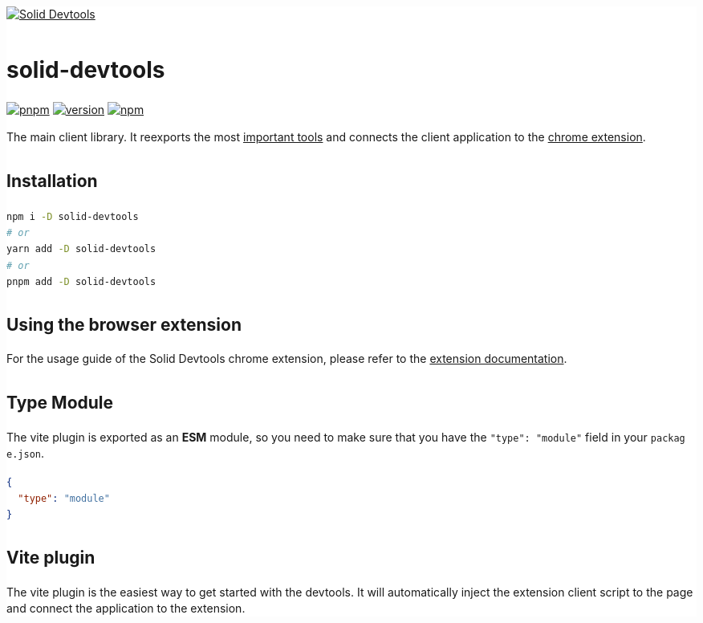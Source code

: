 <a href="https://github.com/thetarnav/solid-devtools/tree/main/packages/main#readme" target="_blank">
  <p>
    <img width="100%" src="https://assets.solidjs.com/banner?type=Devtools&background=tiles&project=Library" alt="Solid Devtools">
  </p>
</a>

# solid-devtools

[![pnpm](https://img.shields.io/badge/maintained%20with-pnpm-cc00ff.svg?style=for-the-badge&logo=pnpm)](https://pnpm.io/)
[![version](https://img.shields.io/npm/v/solid-devtools?style=for-the-badge)](https://www.npmjs.com/package/solid-devtools)
[![npm](https://img.shields.io/npm/dw/solid-devtools?style=for-the-badge)](https://www.npmjs.com/package/solid-devtools)

The main client library. It reexports the most [important tools](<(https://github.com/thetarnav/solid-devtools#available-devtools)>) and connects the client application to the [chrome extension](https://github.com/thetarnav/solid-devtools/tree/main/packages/extension#readme).

## Installation

```bash
npm i -D solid-devtools
# or
yarn add -D solid-devtools
# or
pnpm add -D solid-devtools
```

## Using the browser extension

For the usage guide of the Solid Devtools chrome extension, please refer to the [extension documentation](../extension#Getting-started).

## Type Module

The vite plugin is exported as an **ESM** module, so you need to make sure that you have the `"type": "module"` field in your `package.json`.

```json
{
  "type": "module"
}
```

## Vite plugin

The vite plugin is the easiest way to get started with the devtools. It will automatically inject the extension client script to the page and connect the application to the extension.
